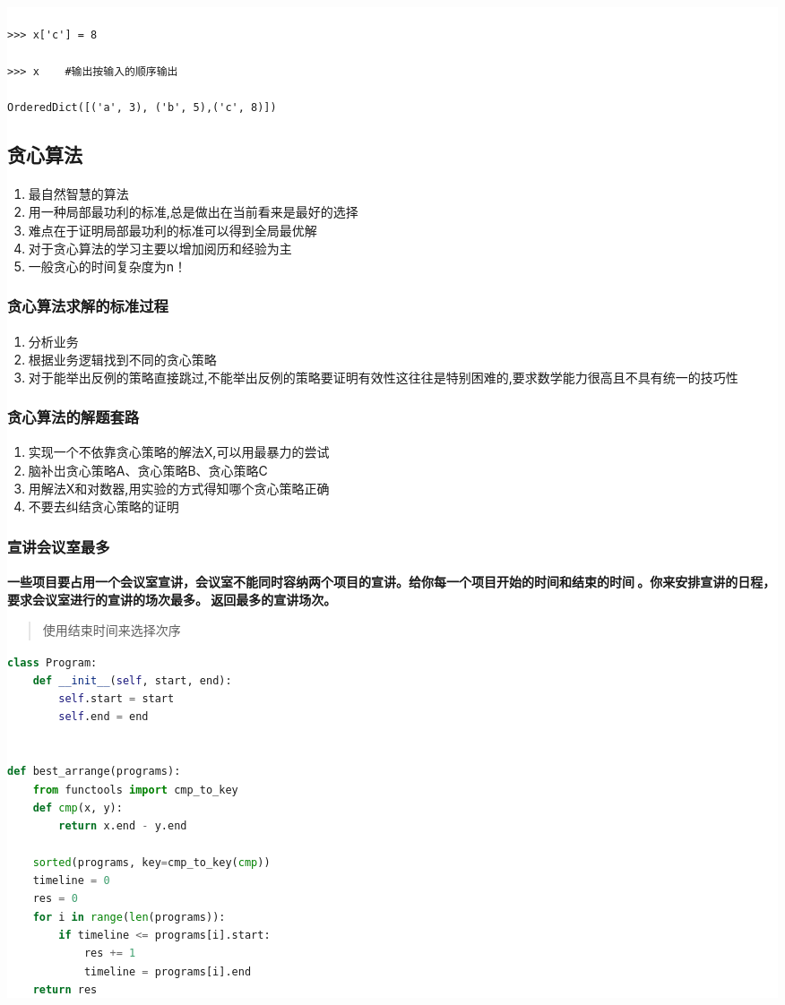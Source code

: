 ```

>>> x['c'] = 8

>>> x    #输出按输入的顺序输出

OrderedDict([('a', 3), ('b', 5),('c', 8)])
```

## 贪心算法
1. 最自然智慧的算法
2. 用一种局部最功利的标准,总是做出在当前看来是最好的选择
3. 难点在于证明局部最功利的标准可以得到全局最优解
4. 对于贪心算法的学习主要以增加阅历和经验为主
5. 一般贪心的时间复杂度为n！

### 贪心算法求解的标准过程
1. 分析业务
2. 根据业务逻辑找到不同的贪心策略
3. 对于能举出反例的策略直接跳过,不能举出反例的策略要证明有效性这往往是特别困难的,要求数学能力很高且不具有统一的技巧性

### 贪心算法的解题套路
1. 实现一个不依靠贪心策略的解法X,可以用最暴力的尝试
2. 脑补岀贪心策略A、贪心策略B、贪心策略C
3. 用解法X和对数器,用实验的方式得知哪个贪心策略正确
4. 不要去纠结贪心策略的证明

### 宣讲会议室最多
**一些项目要占用一个会议室宣讲，会议室不能同时容纳两个项目的宣讲。给你每一个项目开始的时间和结束的时间 。你来安排宣讲的日程，要求会议室进行的宣讲的场次最多。 返回最多的宣讲场次。**
> 使用结束时间来选择次序
```python
class Program:
    def __init__(self, start, end):
        self.start = start
        self.end = end


def best_arrange(programs):
    from functools import cmp_to_key
    def cmp(x, y):
        return x.end - y.end

    sorted(programs, key=cmp_to_key(cmp))
    timeline = 0
    res = 0
    for i in range(len(programs)):
        if timeline <= programs[i].start:
            res += 1
            timeline = programs[i].end
    return res
```
